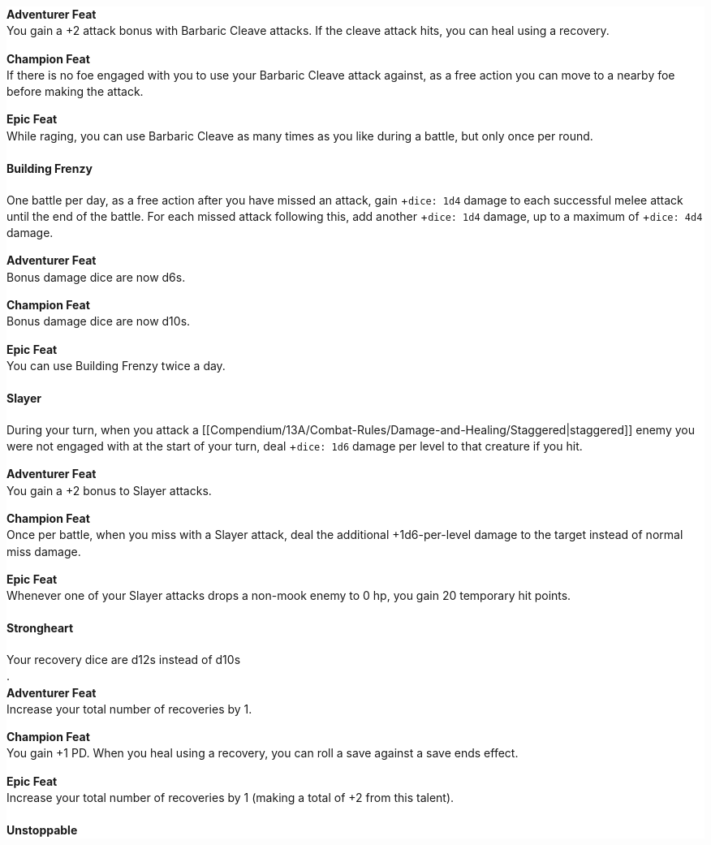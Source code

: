 **Adventurer Feat**  
You gain a +2 attack bonus with Barbaric Cleave attacks. If the cleave attack hits, you can heal using a recovery.

**Champion Feat**  
If there is no foe engaged with you to use your Barbaric Cleave attack against, as a free action you can move to a nearby foe before making the attack.

**Epic Feat**  
While raging, you can use Barbaric Cleave as many times as you like during a battle, but only once per round.

#### Building Frenzy

One battle per day, as a free action after you have missed an attack, gain +`dice: 1d4` damage to each successful melee attack until the end of the battle. For each missed attack following this, add another +`dice: 1d4` damage, up to a maximum of +`dice: 4d4` damage.

**Adventurer Feat**  
Bonus damage dice are now d6s.

**Champion Feat**  
Bonus damage dice are now d10s.

**Epic Feat**  
You can use Building Frenzy twice a day.

#### Slayer

During your turn, when you attack a [[Compendium/13A/Combat-Rules/Damage-and-Healing/Staggered|staggered]] enemy you were not engaged with at the start of your turn, deal +`dice: 1d6` damage per level to that creature if you hit.

**Adventurer Feat**  
You gain a +2 bonus to Slayer attacks.

**Champion Feat**  
Once per battle, when you miss with a Slayer attack, deal the additional +1d6-per-level damage to the target instead of normal miss damage.

**Epic Feat**  
Whenever one of your Slayer attacks drops a non-mook enemy to 0 hp, you gain 20 temporary hit points.

#### Strongheart

Your recovery dice are d12s instead of d10s  
.  
**Adventurer Feat**  
Increase your total number of recoveries by 1.

**Champion Feat**  
You gain +1 PD. When you heal using a recovery, you can roll a save against a save ends effect.

**Epic Feat**  
Increase your total number of recoveries by 1 (making a total of +2 from this talent).

#### Unstoppable
